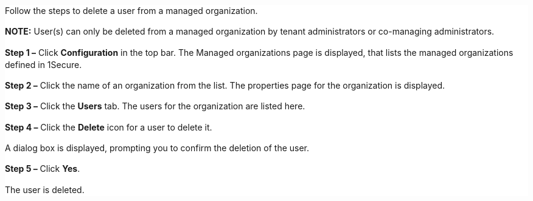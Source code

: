 Follow the steps to delete a user from a managed organization.

__NOTE:__ User(s) can only be deleted from a managed organization by tenant administrators or co-managing administrators.

__Step 1 –__ Click __Configuration__ in the top bar. The Managed organizations page is displayed, that lists the managed organizations defined in 1Secure.

__Step 2 –__ Click the name of an organization from the list. The properties page for the organization is displayed.

__Step 3 –__ Click the __Users__ tab. The users for the organization are listed here.

__Step 4 –__ Click the __Delete__ icon for a user to delete it.

A dialog box is displayed, prompting you to confirm the deletion of the user.

__Step 5 –__ Click __Yes__.

The user is deleted.
